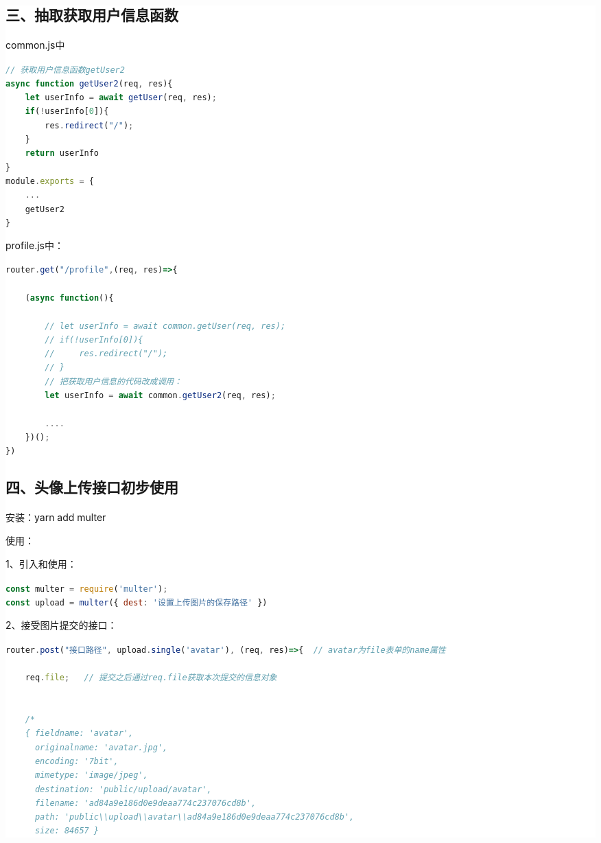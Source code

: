 ## 三、抽取获取用户信息函数

common.js中

```js
// 获取用户信息函数getUser2
async function getUser2(req, res){
    let userInfo = await getUser(req, res);   
    if(!userInfo[0]){
        res.redirect("/");  
    }
    return userInfo
}
module.exports = {
    ...
    getUser2
}
```

profile.js中：

```js
router.get("/profile",(req, res)=>{
    
    (async function(){
        
        // let userInfo = await common.getUser(req, res);   
        // if(!userInfo[0]){
        //     res.redirect("/");   
        // }
        // 把获取用户信息的代码改成调用：
        let userInfo = await common.getUser2(req, res);

        ....
    })(); 
})
```

## 四、头像上传接口初步使用

安装：yarn add multer

使用：

1、引入和使用：

```js
const multer = require('multer');
const upload = multer({ dest: '设置上传图片的保存路径' })	
```

2、接受图片提交的接口：

```js
router.post("接口路径", upload.single('avatar'), (req, res)=>{  // avatar为file表单的name属性
    
  	req.file;   // 提交之后通过req.file获取本次提交的信息对象
    
    
  	/*
    { fieldname: 'avatar',
      originalname: 'avatar.jpg',
      encoding: '7bit',
      mimetype: 'image/jpeg',
      destination: 'public/upload/avatar',
      filename: 'ad84a9e186d0e9deaa774c237076cd8b',
      path: 'public\\upload\\avatar\\ad84a9e186d0e9deaa774c237076cd8b',
      size: 84657 }
```